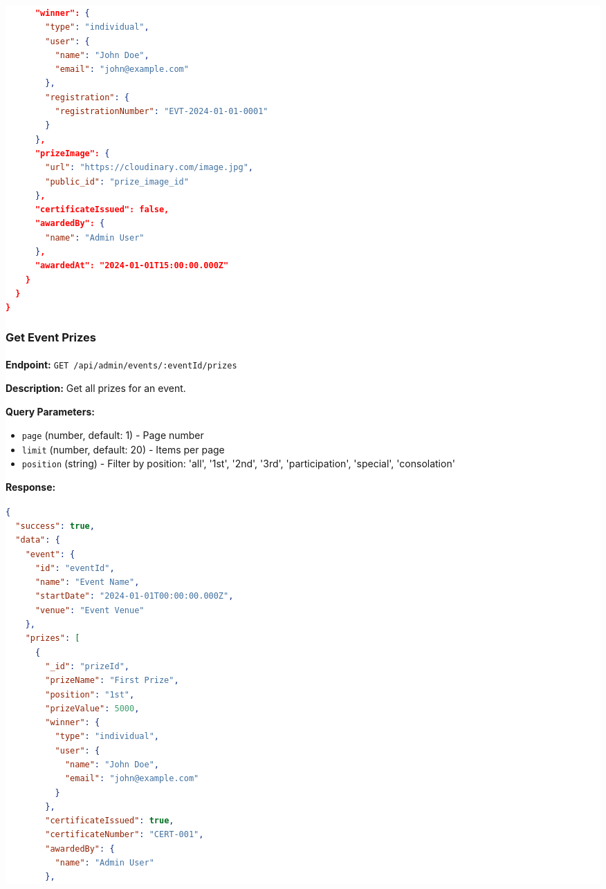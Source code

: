 ```json
      "winner": {
        "type": "individual",
        "user": {
          "name": "John Doe",
          "email": "john@example.com"
        },
        "registration": {
          "registrationNumber": "EVT-2024-01-01-0001"
        }
      },
      "prizeImage": {
        "url": "https://cloudinary.com/image.jpg",
        "public_id": "prize_image_id"
      },
      "certificateIssued": false,
      "awardedBy": {
        "name": "Admin User"
      },
      "awardedAt": "2024-01-01T15:00:00.000Z"
    }
  }
}
```

### Get Event Prizes
**Endpoint:** `GET /api/admin/events/:eventId/prizes`

**Description:** Get all prizes for an event.

**Query Parameters:**
- `page` (number, default: 1) - Page number
- `limit` (number, default: 20) - Items per page
- `position` (string) - Filter by position: 'all', '1st', '2nd', '3rd', 'participation', 'special', 'consolation'

**Response:**
```json
{
  "success": true,
  "data": {
    "event": {
      "id": "eventId",
      "name": "Event Name",
      "startDate": "2024-01-01T00:00:00.000Z",
      "venue": "Event Venue"
    },
    "prizes": [
      {
        "_id": "prizeId",
        "prizeName": "First Prize",
        "position": "1st",
        "prizeValue": 5000,
        "winner": {
          "type": "individual",
          "user": {
            "name": "John Doe",
            "email": "john@example.com"
          }
        },
        "certificateIssued": true,
        "certificateNumber": "CERT-001",
        "awardedBy": {
          "name": "Admin User"
        },
```